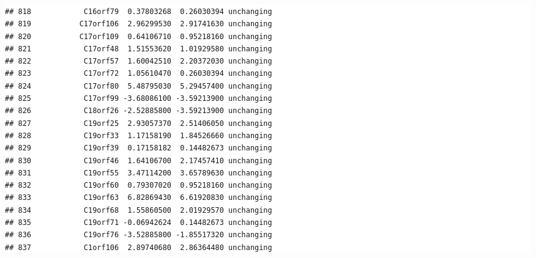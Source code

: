     ## 818            C16orf79  0.37803268  0.26030394 unchanging
    ## 819           C17orf106  2.96299530  2.91741630 unchanging
    ## 820           C17orf109  0.64106710  0.95218160 unchanging
    ## 821            C17orf48  1.51553620  1.01929580 unchanging
    ## 822            C17orf57  1.60042510  2.20372030 unchanging
    ## 823            C17orf72  1.05610470  0.26030394 unchanging
    ## 824            C17orf80  5.48795030  5.29457400 unchanging
    ## 825            C17orf99 -3.68086100 -3.59213900 unchanging
    ## 826            C18orf26 -2.52885800 -3.59213900 unchanging
    ## 827            C19orf25  2.93057370  2.51406050 unchanging
    ## 828            C19orf33  1.17158190  1.84526660 unchanging
    ## 829            C19orf39  0.17158182  0.14482673 unchanging
    ## 830            C19orf46  1.64106700  2.17457410 unchanging
    ## 831            C19orf55  3.47114200  3.65789630 unchanging
    ## 832            C19orf60  0.79307020  0.95218160 unchanging
    ## 833            C19orf63  6.82869430  6.61920830 unchanging
    ## 834            C19orf68  1.55860500  2.01929570 unchanging
    ## 835            C19orf71 -0.06942624  0.14482673 unchanging
    ## 836            C19orf76 -3.52885800 -1.85517320 unchanging
    ## 837            C1orf106  2.89740680  2.86364480 unchanging